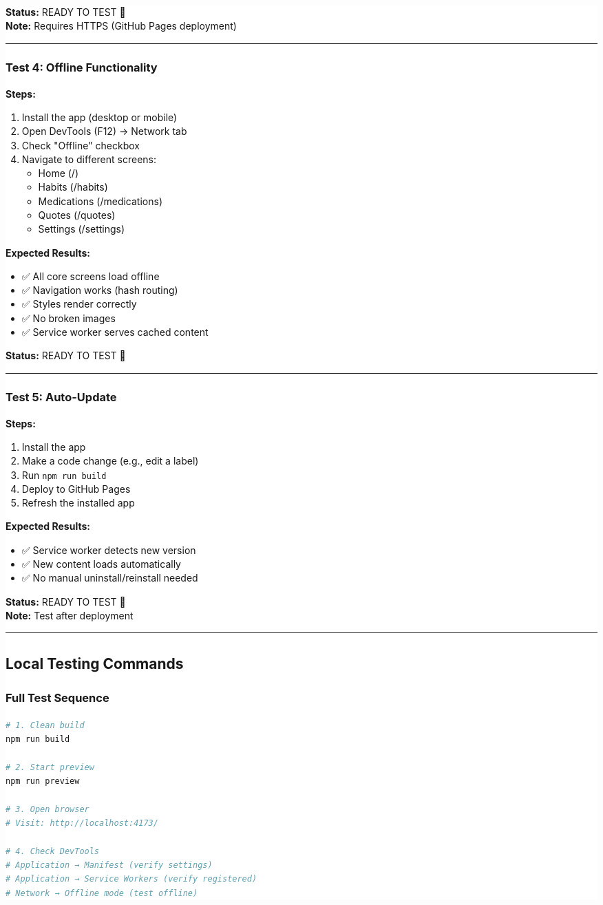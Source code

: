 **Status:** READY TO TEST 🧪  
**Note:** Requires HTTPS (GitHub Pages deployment)

---

### Test 4: Offline Functionality
**Steps:**
1. Install the app (desktop or mobile)
2. Open DevTools (F12) → Network tab
3. Check "Offline" checkbox
4. Navigate to different screens:
   - Home (/)
   - Habits (/habits)
   - Medications (/medications)
   - Quotes (/quotes)
   - Settings (/settings)

**Expected Results:**
- ✅ All core screens load offline
- ✅ Navigation works (hash routing)
- ✅ Styles render correctly
- ✅ No broken images
- ✅ Service worker serves cached content

**Status:** READY TO TEST 🧪

---

### Test 5: Auto-Update
**Steps:**
1. Install the app
2. Make a code change (e.g., edit a label)
3. Run `npm run build`
4. Deploy to GitHub Pages
5. Refresh the installed app

**Expected Results:**
- ✅ Service worker detects new version
- ✅ New content loads automatically
- ✅ No manual uninstall/reinstall needed

**Status:** READY TO TEST 🧪  
**Note:** Test after deployment

---

## Local Testing Commands

### Full Test Sequence
```bash
# 1. Clean build
npm run build

# 2. Start preview
npm run preview

# 3. Open browser
# Visit: http://localhost:4173/

# 4. Check DevTools
# Application → Manifest (verify settings)
# Application → Service Workers (verify registered)
# Network → Offline mode (test offline)
```
